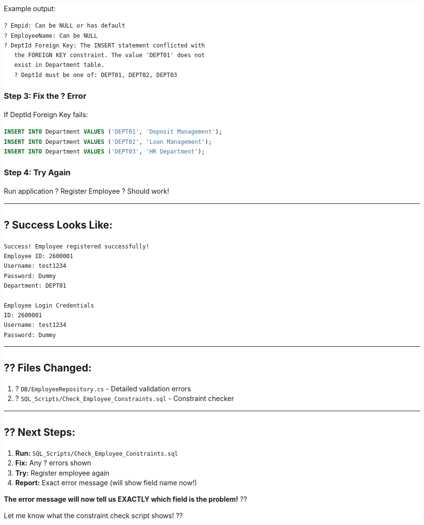 Example output:
```
? Empid: Can be NULL or has default
? EmployeeName: Can be NULL
? DeptId Foreign Key: The INSERT statement conflicted with 
   the FOREIGN KEY constraint. The value 'DEPT01' does not 
   exist in Department table.
   ? DeptId must be one of: DEPT01, DEPT02, DEPT03
```

### **Step 3: Fix the ? Error**

If DeptId Foreign Key fails:
```sql
INSERT INTO Department VALUES ('DEPT01', 'Deposit Management');
INSERT INTO Department VALUES ('DEPT02', 'Loan Management');
INSERT INTO Department VALUES ('DEPT03', 'HR Department');
```

### **Step 4: Try Again**

Run application ? Register Employee ? Should work!

---

## ? **Success Looks Like:**

```
Success! Employee registered successfully!
Employee ID: 2600001
Username: test1234
Password: Dummy
Department: DEPT01

Employee Login Credentials
ID: 2600001
Username: test1234  
Password: Dummy
```

---

## ?? **Files Changed:**

1. ? `DB/EmployeeRepository.cs` - Detailed validation errors
2. ? `SQL_Scripts/Check_Employee_Constraints.sql` - Constraint checker

---

## ?? **Next Steps:**

1. **Run:** `SQL_Scripts/Check_Employee_Constraints.sql`
2. **Fix:** Any ? errors shown
3. **Try:** Register employee again
4. **Report:** Exact error message (will show field name now!)

**The error message will now tell us EXACTLY which field is the problem!** ??

Let me know what the constraint check script shows! ??
